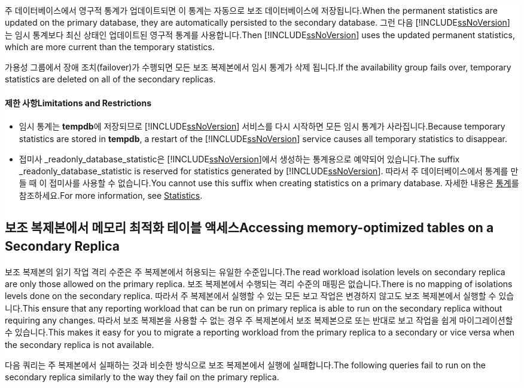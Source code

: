  <span data-ttu-id="b4d2b-255">주 데이터베이스에서 영구적 통계가 업데이트되면 이 통계는 자동으로 보조 데이터베이스에 저장됩니다.</span><span class="sxs-lookup"><span data-stu-id="b4d2b-255">When the permanent statistics are updated on the primary database, they are automatically persisted to the secondary database.</span></span> <span data-ttu-id="b4d2b-256">그런 다음 [!INCLUDE[ssNoVersion](../../../includes/ssnoversion-md.md)] 는 임시 통계보다 최신 상태인 업데이트된 영구적 통계를 사용합니다.</span><span class="sxs-lookup"><span data-stu-id="b4d2b-256">Then [!INCLUDE[ssNoVersion](../../../includes/ssnoversion-md.md)] uses the updated permanent statistics, which are more current than the temporary statistics.</span></span>  
  
 <span data-ttu-id="b4d2b-257">가용성 그룹에서 장애 조치(failover)가 수행되면 모든 보조 복제본에서 임시 통계가 삭제 됩니다.</span><span class="sxs-lookup"><span data-stu-id="b4d2b-257">If the availability group fails over, temporary statistics are deleted on all of the secondary replicas.</span></span>  
  
####  <a name="limitations-and-restrictions"></a><a name="StatsLimitationsRestrictions"></a> <span data-ttu-id="b4d2b-258">제한 사항</span><span class="sxs-lookup"><span data-stu-id="b4d2b-258">Limitations and Restrictions</span></span>  
  
-   <span data-ttu-id="b4d2b-259">임시 통계는 **tempdb**에 저장되므로 [!INCLUDE[ssNoVersion](../../../includes/ssnoversion-md.md)] 서비스를 다시 시작하면 모든 임시 통계가 사라집니다.</span><span class="sxs-lookup"><span data-stu-id="b4d2b-259">Because temporary statistics are stored in **tempdb**, a restart of the [!INCLUDE[ssNoVersion](../../../includes/ssnoversion-md.md)] service causes all temporary statistics to disappear.</span></span>  
  
-   <span data-ttu-id="b4d2b-260">접미사 _readonly_database_statistic은 [!INCLUDE[ssNoVersion](../../../includes/ssnoversion-md.md)]에서 생성하는 통계용으로 예약되어 있습니다.</span><span class="sxs-lookup"><span data-stu-id="b4d2b-260">The suffix _readonly_database_statistic is reserved for statistics generated by [!INCLUDE[ssNoVersion](../../../includes/ssnoversion-md.md)].</span></span> <span data-ttu-id="b4d2b-261">따라서 주 데이터베이스에서 통계를 만들 때 이 접미사를 사용할 수 없습니다.</span><span class="sxs-lookup"><span data-stu-id="b4d2b-261">You cannot use this suffix when creating statistics on a primary database.</span></span> <span data-ttu-id="b4d2b-262">자세한 내용은 [통계](../../../relational-databases/statistics/statistics.md)를 참조하세요.</span><span class="sxs-lookup"><span data-stu-id="b4d2b-262">For more information, see [Statistics](../../../relational-databases/statistics/statistics.md).</span></span>  
  
##  <a name="accessing-memory-optimized-tables-on-a-secondary-replica"></a><a name="bkmk_AccessInMemTables"></a> <span data-ttu-id="b4d2b-263">보조 복제본에서 메모리 최적화 테이블 액세스</span><span class="sxs-lookup"><span data-stu-id="b4d2b-263">Accessing memory-optimized tables on a Secondary Replica</span></span>  
 <span data-ttu-id="b4d2b-264">보조 복제본의 읽기 작업 격리 수준은 주 복제본에서 허용되는 유일한 수준입니다.</span><span class="sxs-lookup"><span data-stu-id="b4d2b-264">The read workload isolation levels on secondary replica are only those allowed on the primary replica.</span></span> <span data-ttu-id="b4d2b-265">보조 복제본에서 수행되는 격리 수준의 매핑은 없습니다.</span><span class="sxs-lookup"><span data-stu-id="b4d2b-265">There is no mapping of isolations levels done on the secondary replica.</span></span> <span data-ttu-id="b4d2b-266">따라서 주 복제본에서 실행할 수 있는 모든 보고 작업은 변경하지 않고도 보조 복제본에서 실행할 수 있습니다.</span><span class="sxs-lookup"><span data-stu-id="b4d2b-266">This ensure that any reporting workload that can be run on primary replica is able to run on the secondary replica without requiring any changes.</span></span> <span data-ttu-id="b4d2b-267">따라서 보조 복제본을 사용할 수 없는 경우 주 복제본에서 보조 복제본으로 또는 반대로 보고 작업을 쉽게 마이그레이션할 수 있습니다.</span><span class="sxs-lookup"><span data-stu-id="b4d2b-267">This makes it easy for you to migrate a reporting workload from the primary replica to a secondary or vice versa when the secondary replica is not available.</span></span>  
  
 <span data-ttu-id="b4d2b-268">다음 쿼리는 주 복제본에서 실패하는 것과 비슷한 방식으로 보조 복제본에서 실행에 실패합니다.</span><span class="sxs-lookup"><span data-stu-id="b4d2b-268">The following queries fail to run on the secondary replica similarly to the way they fail on the primary replica.</span></span>  
  